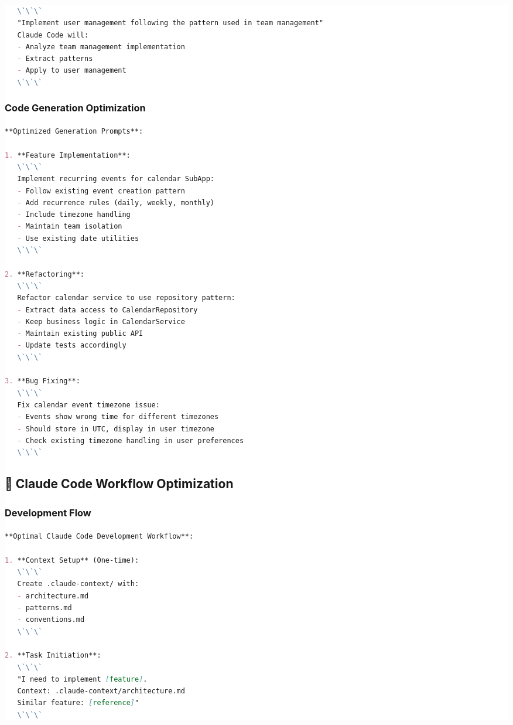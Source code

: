 ```markdown
   \`\`\`
   "Implement user management following the pattern used in team management"
   Claude Code will:
   - Analyze team management implementation
   - Extract patterns
   - Apply to user management
   \`\`\`
```

### Code Generation Optimization

```markdown
**Optimized Generation Prompts**:

1. **Feature Implementation**:
   \`\`\`
   Implement recurring events for calendar SubApp:
   - Follow existing event creation pattern
   - Add recurrence rules (daily, weekly, monthly)
   - Include timezone handling
   - Maintain team isolation
   - Use existing date utilities
   \`\`\`

2. **Refactoring**:
   \`\`\`
   Refactor calendar service to use repository pattern:
   - Extract data access to CalendarRepository
   - Keep business logic in CalendarService  
   - Maintain existing public API
   - Update tests accordingly
   \`\`\`

3. **Bug Fixing**:
   \`\`\`
   Fix calendar event timezone issue:
   - Events show wrong time for different timezones
   - Should store in UTC, display in user timezone
   - Check existing timezone handling in user preferences
   \`\`\`
```

## 🔧 Claude Code Workflow Optimization

### Development Flow

```markdown
**Optimal Claude Code Development Workflow**:

1. **Context Setup** (One-time):
   \`\`\`
   Create .claude-context/ with:
   - architecture.md
   - patterns.md
   - conventions.md
   \`\`\`

2. **Task Initiation**:
   \`\`\`
   "I need to implement [feature]. 
   Context: .claude-context/architecture.md
   Similar feature: [reference]"
   \`\`\`
```